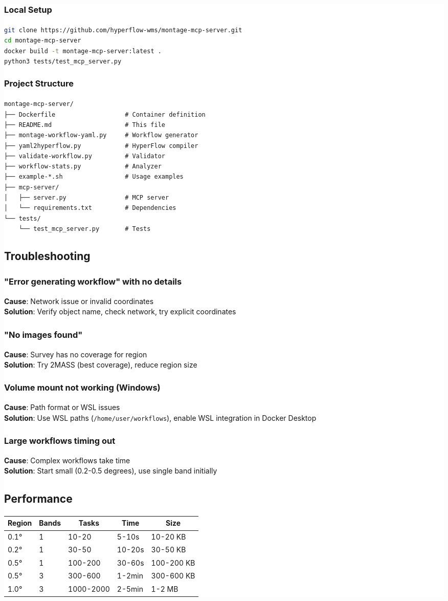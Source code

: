 ### Local Setup

```bash
git clone https://github.com/hyperflow-wms/montage-mcp-server.git
cd montage-mcp-server
docker build -t montage-mcp-server:latest .
python3 tests/test_mcp_server.py
```

### Project Structure

```
montage-mcp-server/
├── Dockerfile                   # Container definition
├── README.md                    # This file
├── montage-workflow-yaml.py     # Workflow generator
├── yaml2hyperflow.py            # HyperFlow compiler
├── validate-workflow.py         # Validator
├── workflow-stats.py            # Analyzer
├── example-*.sh                 # Usage examples
├── mcp-server/
│   ├── server.py                # MCP server
│   └── requirements.txt         # Dependencies
└── tests/
    └── test_mcp_server.py       # Tests
```

## Troubleshooting

### "Error generating workflow" with no details
**Cause**: Network issue or invalid coordinates  
**Solution**: Verify object name, check network, try explicit coordinates

### "No images found"
**Cause**: Survey has no coverage for region  
**Solution**: Try 2MASS (best coverage), reduce region size

### Volume mount not working (Windows)
**Cause**: Path format or WSL issues  
**Solution**: Use WSL paths (`/home/user/workflows`), enable WSL integration in Docker Desktop

### Large workflows timing out
**Cause**: Complex workflows take time  
**Solution**: Start small (0.2-0.5 degrees), use single band initially

## Performance

| Region | Bands | Tasks | Time | Size |
|--------|-------|-------|------|------|
| 0.1°   | 1     | 10-20 | 5-10s | 10-20 KB |
| 0.2°   | 1     | 30-50 | 10-20s | 30-50 KB |
| 0.5°   | 1     | 100-200 | 30-60s | 100-200 KB |
| 0.5°   | 3     | 300-600 | 1-2min | 300-600 KB |
| 1.0°   | 3     | 1000-2000 | 2-5min | 1-2 MB |
